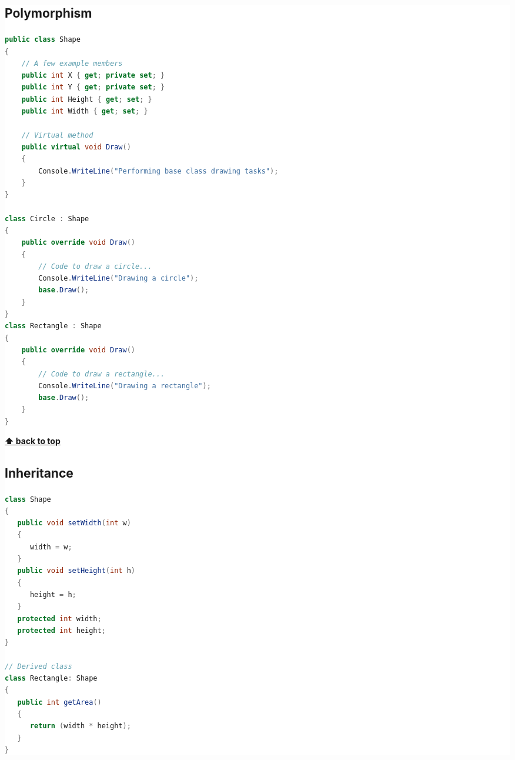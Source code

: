 ## Polymorphism
```csharp
public class Shape
{
    // A few example members
    public int X { get; private set; }
    public int Y { get; private set; }
    public int Height { get; set; }
    public int Width { get; set; }
   
    // Virtual method
    public virtual void Draw()
    {
        Console.WriteLine("Performing base class drawing tasks");
    }
}

class Circle : Shape
{
    public override void Draw()
    {
        // Code to draw a circle...
        Console.WriteLine("Drawing a circle");
        base.Draw();
    }
}
class Rectangle : Shape
{
    public override void Draw()
    {
        // Code to draw a rectangle...
        Console.WriteLine("Drawing a rectangle");
        base.Draw();
    }
}
```
**[⬆ back to top](#table-of-contents)**

## Inheritance
```csharp
class Shape 
{
   public void setWidth(int w)
   {
      width = w;
   }
   public void setHeight(int h)
   {
      height = h;
   }
   protected int width;
   protected int height;
}

// Derived class
class Rectangle: Shape
{
   public int getArea()
   { 
      return (width * height); 
   }
}
```